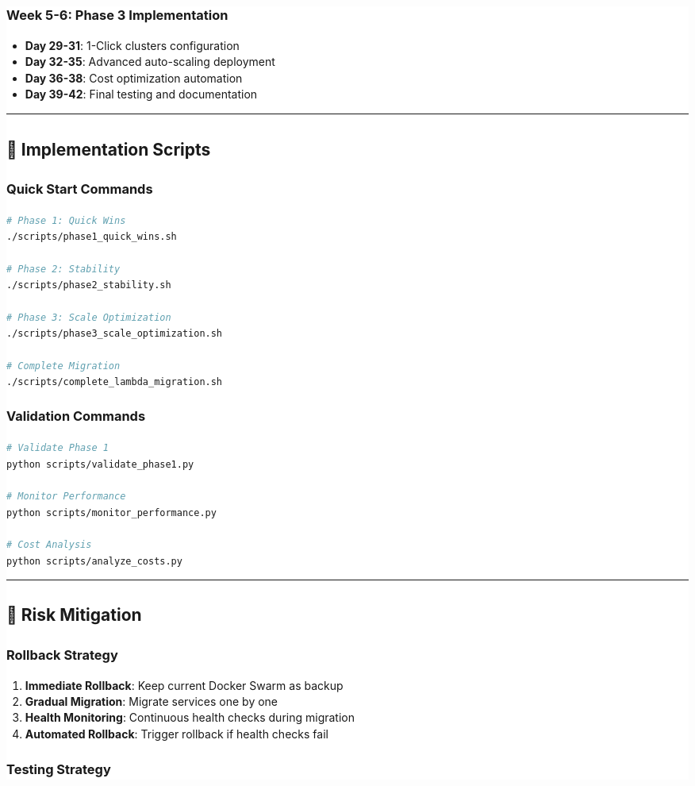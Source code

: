 ### Week 5-6: Phase 3 Implementation
- **Day 29-31**: 1-Click clusters configuration
- **Day 32-35**: Advanced auto-scaling deployment
- **Day 36-38**: Cost optimization automation
- **Day 39-42**: Final testing and documentation

---

## 🔧 Implementation Scripts

### Quick Start Commands

```bash
# Phase 1: Quick Wins
./scripts/phase1_quick_wins.sh

# Phase 2: Stability
./scripts/phase2_stability.sh

# Phase 3: Scale Optimization
./scripts/phase3_scale_optimization.sh

# Complete Migration
./scripts/complete_lambda_migration.sh
```

### Validation Commands

```bash
# Validate Phase 1
python scripts/validate_phase1.py

# Monitor Performance
python scripts/monitor_performance.py

# Cost Analysis
python scripts/analyze_costs.py
```

---

## 🚨 Risk Mitigation

### Rollback Strategy

1. **Immediate Rollback**: Keep current Docker Swarm as backup
2. **Gradual Migration**: Migrate services one by one
3. **Health Monitoring**: Continuous health checks during migration
4. **Automated Rollback**: Trigger rollback if health checks fail

### Testing Strategy
